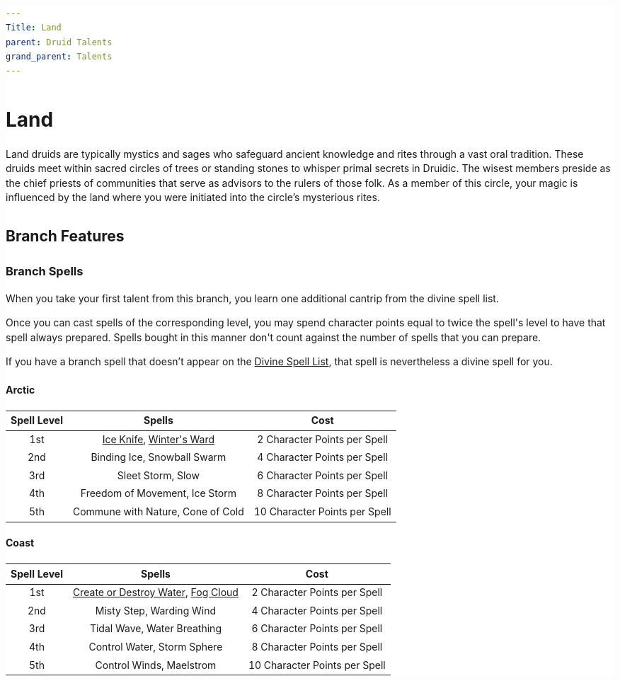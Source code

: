 ```yaml
---
Title: Land
parent: Druid Talents
grand_parent: Talents
---
```

 
# Land
Land druids are typically mystics and sages who safeguard ancient knowledge and rites through a vast oral tradition. These druids meet within sacred circles of trees or standing stones to whisper primal secrets in Druidic. The wisest members preside as the chief priests of communities that serve as advisors to the rulers of those folk. As a member of this circle, your magic is influenced by the land where you were initiated into the circle’s mysterious rites.
 
## Branch Features

### Branch Spells
When you take your first talent from this branch, you learn one additional cantrip from the divine spell list.

Once you can cast spells of the corresponding level, you may spend character points equal to twice the spell's level to have that spell always prepared. Spells bought in this manner don't count against the number of spells that you can prepare.
 
If you have a branch spell that doesn’t appear on the [Divine Spell List](https://stormchaserroleplaying.com/stormchaserRPG/Spells/Lists/Divine/), that spell is nevertheless a divine spell for you.
 
#### Arctic
| Spell Level | Spells | Cost |
|:-----------:|:------:|:----:|
| 1st | [Ice Knife](https://stormchaserroleplaying.com/stormchaserRPG/Spells/1/Conjuration/#ice-knife), [Winter's Ward](https://stormchaserroleplaying.com/stormchaserRPG/Spells/1/Warding/#winters-ward) | 2 Character Points per Spell |
| 2nd | Binding Ice, Snowball Swarm | 4 Character Points per Spell |
| 3rd | Sleet Storm, Slow | 6 Character Points per Spell |
| 4th | Freedom of Movement, Ice Storm | 8 Character Points per Spell |
| 5th | Commune with Nature, Cone of Cold | 10 Character Points per Spell |
 
#### Coast
| Spell Level | Spells | Cost |
|:-----------:|:------:|:----:|
| 1st | [Create or Destroy Water](https://stormchaserroleplaying.com/stormchaserRPG/Spells/1/Transmutation/#create-or-destroy-water), [Fog Cloud](https://stormchaserroleplaying.com/stormchaserRPG/Spells/1/Conjuration/#fog-cloud) | 2 Character Points per Spell |
| 2nd | Misty Step, Warding Wind | 4 Character Points per Spell |
| 3rd | Tidal Wave, Water Breathing | 6 Character Points per Spell |
| 4th | Control Water, Storm Sphere | 8 Character Points per Spell |
| 5th | Control Winds, Maelstrom | 10 Character Points per Spell |
 